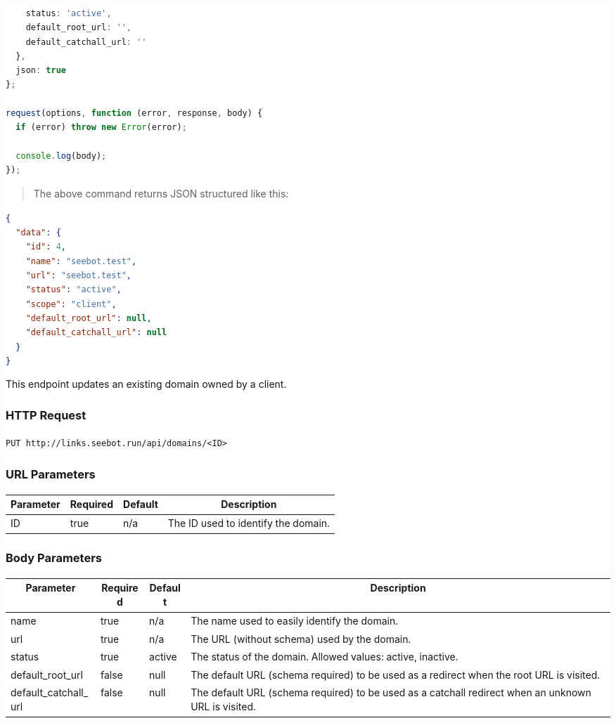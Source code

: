 ```javascript
    status: 'active',
    default_root_url: '',
    default_catchall_url: ''
  },
  json: true
};

request(options, function (error, response, body) {
  if (error) throw new Error(error);

  console.log(body);
});
```

> The above command returns JSON structured like this:

```json
{
  "data": {
    "id": 4,
    "name": "seebot.test",
    "url": "seebot.test",
    "status": "active",
    "scope": "client",
    "default_root_url": null,
    "default_catchall_url": null
  }
}
```

This endpoint updates an existing domain owned by a client.

### HTTP Request

`PUT http://links.seebot.run/api/domains/<ID>`

### URL Parameters

Parameter                    | Required                | Default                    | Description
---------------------------- | ----------------------- | -------------------------- | ---------------------------------------------------------
ID                           | true                    | n/a                        | The ID used to identify the domain.

### Body Parameters

Parameter                    | Required                | Default                    | Description
---------------------------- | ----------------------- | -------------------------- | ---------------------------------------------------------
name                         | true                    | n/a                        | The name used to easily identify the domain.
url                          | true                    | n/a                        | The URL (without schema) used by the domain.
status                       | true                    | active                     | The status of the domain. Allowed values: active, inactive.
default_root_url             | false                   | null                       | The default URL (schema required) to be used as a redirect when the root URL is visited.
default_catchall_url         | false                   | null                       | The default URL (schema required) to be used as a catchall redirect when an unknown URL is visited.
